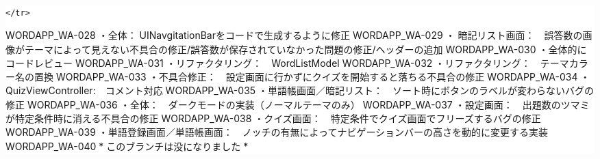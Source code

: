     </tr>
   <tr>
        <td>WORDAPP_WA-028</td>
        <td>
            ・全体： UINavgitationBarをコードで生成するように修正
        </td>
    </tr>
    <tr>
        <td>WORDAPP_WA-029</td>
        <td>・
        暗記リスト画面：　誤答数の画像がテーマによって見えない不具合の修正/誤答数が保存されていなかった問題の修正/ヘッダーの追加</td>
    </tr>
       <tr>
        <td>WORDAPP_WA-030</td>
        <td>
            ・全体的にコードレビュー
        </td>
    </tr>
   <tr>
        <td>WORDAPP_WA-031</td>
        <td>・リファクタリング：　WordListModel</td>
    </tr>
    <tr>
        <td>WORDAPP_WA-032</td>
        <td>・リファクタリング：　テーマカラー名の置換</td>
    </tr> 
  <tr>
        <td>WORDAPP_WA-033</td>
        <td>・不具合修正：　設定画面に行かずにクイズを開始すると落ちる不具合の修正</td>
    </tr>
    <tr>
        <td>WORDAPP_WA-034</td>
        <td>・QuizViewController:　コメント対応</td>
    </tr> 
    <tr>
        <td>WORDAPP_WA-035</td>
        <td>・単語帳画面／暗記リスト：　ソート時にボタンのラベルが変わらないバグの修正</td>
    </tr>
    <tr>
        <td>WORDAPP_WA-036</td>
        <td>・全体：　ダークモードの実装（ノーマルテーマのみ）</td>
    </tr> 
<tr>
        <td>WORDAPP_WA-037</td>
        <td>・設定画面：　出題数のツマミが特定条件時に消える不具合の修正</td>
    </tr>
    <tr>
        <td>WORDAPP_WA-038</td>
        <td>・クイズ画面：　特定条件でクイズ画面でフリーズするバグの修正</td>
    </tr> 
<tr>
        <td>WORDAPP_WA-039</td>
        <td>・単語登録画面／単語帳画面：　ノッチの有無によってナビゲーションバーの高さを動的に変更する実装</td>
    </tr>
    <tr>
        <td>WORDAPP_WA-040</td>
        <td> * このブランチは没になりました * </td>
    </tr> 
</table>
